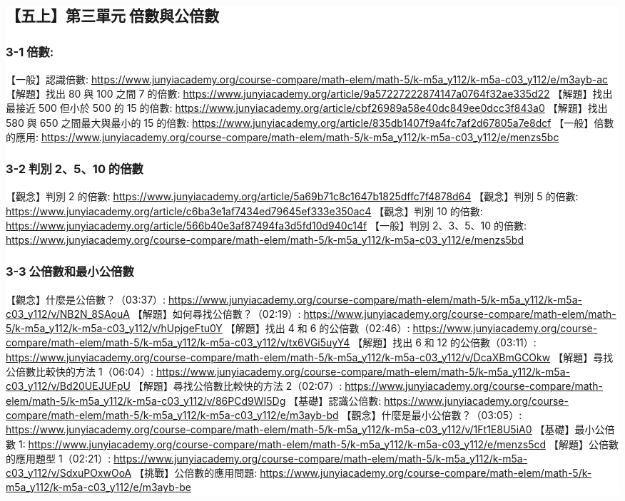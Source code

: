 ## 【五上】第三單元 倍數與公倍數

### 3-1 倍數:

【一般】認識倍數:
https://www.junyiacademy.org/course-compare/math-elem/math-5/k-m5a_y112/k-m5a-c03_y112/e/m3ayb-ac
【解題】找出 80 與 100 之間 7 的倍數:
https://www.junyiacademy.org/article/9a57227222874147a0764f32ae335d22
【解題】找出最接近 500 但小於 500 的 15 的倍數:
https://www.junyiacademy.org/article/cbf26989a58e40dc849ee0dcc3f843a0
【解題】找出 580 與 650 之間最大與最小的 15 的倍數:
https://www.junyiacademy.org/article/835db1407f9a4fc7af2d67805a7e8dcf
【一般】倍數的應用:
https://www.junyiacademy.org/course-compare/math-elem/math-5/k-m5a_y112/k-m5a-c03_y112/e/menzs5bc

### 3-2 判別 2、5、10 的倍數

【觀念】判別 2 的倍數:
https://www.junyiacademy.org/article/5a69b71c8c1647b1825dffc7f4878d64
【觀念】判別 5 的倍數:
https://www.junyiacademy.org/article/c6ba3e1af7434ed79645ef333e350ac4
【觀念】判別 10 的倍數:
https://www.junyiacademy.org/article/566b40e3af87494fa3d5fd10d940c14f
【一般】判別 2、3、5、10 的倍數:
https://www.junyiacademy.org/course-compare/math-elem/math-5/k-m5a_y112/k-m5a-c03_y112/e/menzs5bd

### 3-3 公倍數和最小公倍數

【觀念】什麼是公倍數？（03:37）:
https://www.junyiacademy.org/course-compare/math-elem/math-5/k-m5a_y112/k-m5a-c03_y112/v/NB2N_8SAouA
【解題】如何尋找公倍數？（02:19）:
https://www.junyiacademy.org/course-compare/math-elem/math-5/k-m5a_y112/k-m5a-c03_y112/v/hUpjgeFtu0Y
【解題】找出 4 和 6 的公倍數（02:46）:
https://www.junyiacademy.org/course-compare/math-elem/math-5/k-m5a_y112/k-m5a-c03_y112/v/tx6VGi5uyY4
【解題】找出 6 和 12 的公倍數（03:11）:
https://www.junyiacademy.org/course-compare/math-elem/math-5/k-m5a_y112/k-m5a-c03_y112/v/DcaXBmGCOkw
【解題】尋找公倍數比較快的方法 1（06:04）:
https://www.junyiacademy.org/course-compare/math-elem/math-5/k-m5a_y112/k-m5a-c03_y112/v/Bd20UEJUFpU
【解題】尋找公倍數比較快的方法 2（02:07）:
https://www.junyiacademy.org/course-compare/math-elem/math-5/k-m5a_y112/k-m5a-c03_y112/v/86PCd9WI5Dg
【基礎】認識公倍數:
https://www.junyiacademy.org/course-compare/math-elem/math-5/k-m5a_y112/k-m5a-c03_y112/e/m3ayb-bd
【觀念】什麼是最小公倍數？（03:05）:
https://www.junyiacademy.org/course-compare/math-elem/math-5/k-m5a_y112/k-m5a-c03_y112/v/1Ft1E8U5iA0
【基礎】最小公倍數 1:
https://www.junyiacademy.org/course-compare/math-elem/math-5/k-m5a_y112/k-m5a-c03_y112/e/menzs5cd
【解題】公倍數的應用題型 1（02:21）:
https://www.junyiacademy.org/course-compare/math-elem/math-5/k-m5a_y112/k-m5a-c03_y112/v/SdxuPOxwOoA
【挑戰】公倍數的應用問題:
https://www.junyiacademy.org/course-compare/math-elem/math-5/k-m5a_y112/k-m5a-c03_y112/e/m3ayb-be
